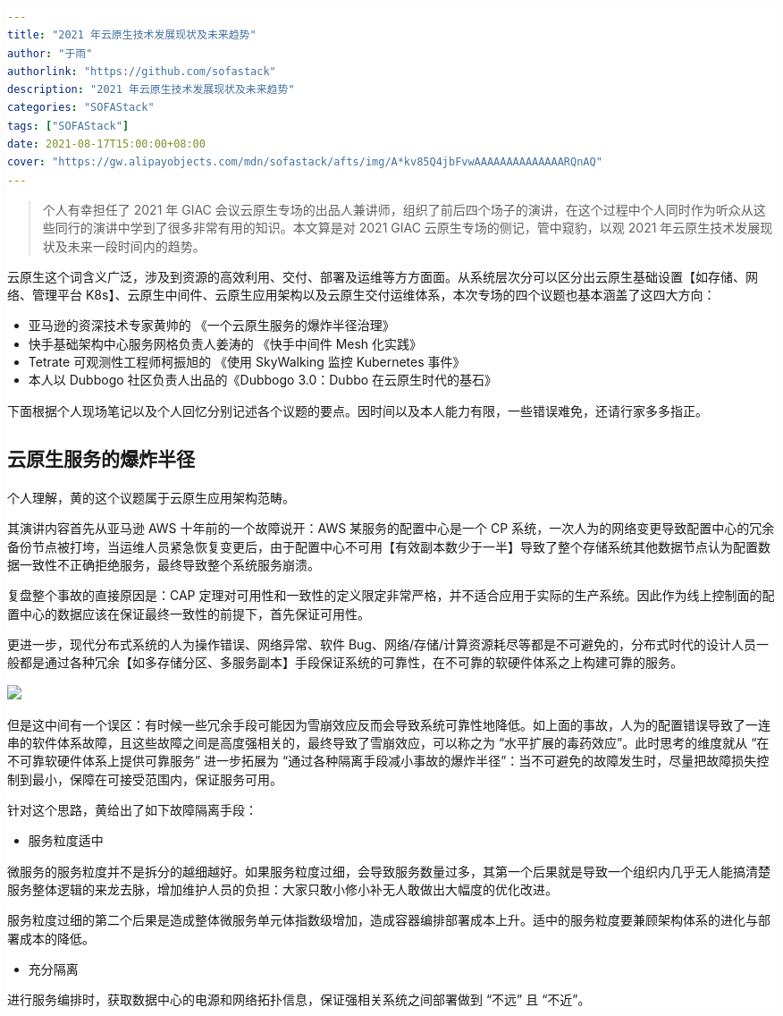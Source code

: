 ```yaml
---
title: "2021 年云原生技术发展现状及未来趋势"
author: "于雨"
authorlink: "https://github.com/sofastack"
description: "2021 年云原生技术发展现状及未来趋势"
categories: "SOFAStack"
tags: ["SOFAStack"]
date: 2021-08-17T15:00:00+08:00
cover: "https://gw.alipayobjects.com/mdn/sofastack/afts/img/A*kv85Q4jbFvwAAAAAAAAAAAAAARQnAQ"
---
```


>个人有幸担任了 2021 年 GIAC 会议云原生专场的出品人兼讲师，组织了前后四个场子的演讲，在这个过程中个人同时作为听众从这些同行的演讲中学到了很多非常有用的知识。本文算是对 2021 GIAC 云原生专场的侧记，管中窥豹，以观 2021 年云原生技术发展现状及未来一段时间内的趋势。

云原生这个词含义广泛，涉及到资源的高效利用、交付、部署及运维等方方面面。从系统层次分可以区分出云原生基础设置【如存储、网络、管理平台 K8s】、云原生中间件、云原生应用架构以及云原生交付运维体系，本次专场的四个议题也基本涵盖了这四大方向：

- 亚马逊的资深技术专家黄帅的 《一个云原生服务的爆炸半径治理》
- 快手基础架构中心服务网格负责人姜涛的 《快手中间件 Mesh 化实践》
- Tetrate 可观测性工程师柯振旭的 《使用 SkyWalking 监控 Kubernetes 事件》
- 本人以 Dubbogo 社区负责人出品的《Dubbogo 3.0：Dubbo 在云原生时代的基石》

下面根据个人现场笔记以及个人回忆分别记述各个议题的要点。因时间以及本人能力有限，一些错误难免，还请行家多多指正。

## 云原生服务的爆炸半径

个人理解，黄的这个议题属于云原生应用架构范畴。

其演讲内容首先从亚马逊 AWS 十年前的一个故障说开：AWS 某服务的配置中心是一个 CP 系统，一次人为的网络变更导致配置中心的冗余备份节点被打垮，当运维人员紧急恢复变更后，由于配置中心不可用【有效副本数少于一半】导致了整个存储系统其他数据节点认为配置数据一致性不正确拒绝服务，最终导致整个系统服务崩溃。

复盘整个事故的直接原因是：CAP 定理对可用性和一致性的定义限定非常严格，并不适合应用于实际的生产系统。因此作为线上控制面的配置中心的数据应该在保证最终一致性的前提下，首先保证可用性。

更进一步，现代分布式系统的人为操作错误、网络异常、软件 Bug、网络/存储/计算资源耗尽等都是不可避免的，分布式时代的设计人员一般都是通过各种冗余【如多存储分区、多服务副本】手段保证系统的可靠性，在不可靠的软硬件体系之上构建可靠的服务。

![](https://ata2-img.oss-cn-zhangjiakou.aliyuncs.com/neweditor/f3ac8423-bda2-4b26-bd1c-8724198c4bb2.jpg)

但是这中间有一个误区：有时候一些冗余手段可能因为雪崩效应反而会导致系统可靠性地降低。如上面的事故，人为的配置错误导致了一连串的软件体系故障，且这些故障之间是高度强相关的，最终导致了雪崩效应，可以称之为 “水平扩展的毒药效应”。此时思考的维度就从 “在不可靠软硬件体系上提供可靠服务” 进一步拓展为 “通过各种隔离手段减小事故的爆炸半径”：当不可避免的故障发生时，尽量把故障损失控制到最小，保障在可接受范围内，保证服务可用。

针对这个思路，黄给出了如下故障隔离手段：

- 服务粒度适中

微服务的服务粒度并不是拆分的越细越好。如果服务粒度过细，会导致服务数量过多，其第一个后果就是导致一个组织内几乎无人能搞清楚服务整体逻辑的来龙去脉，增加维护人员的负担：大家只敢小修小补无人敢做出大幅度的优化改进。
  
服务粒度过细的第二个后果是造成整体微服务单元体指数级增加，造成容器编排部署成本上升。适中的服务粒度要兼顾架构体系的进化与部署成本的降低。

- 充分隔离

进行服务编排时，获取数据中心的电源和网络拓扑信息，保证强相关系统之间部署做到 “不远” 且 “不近”。
  